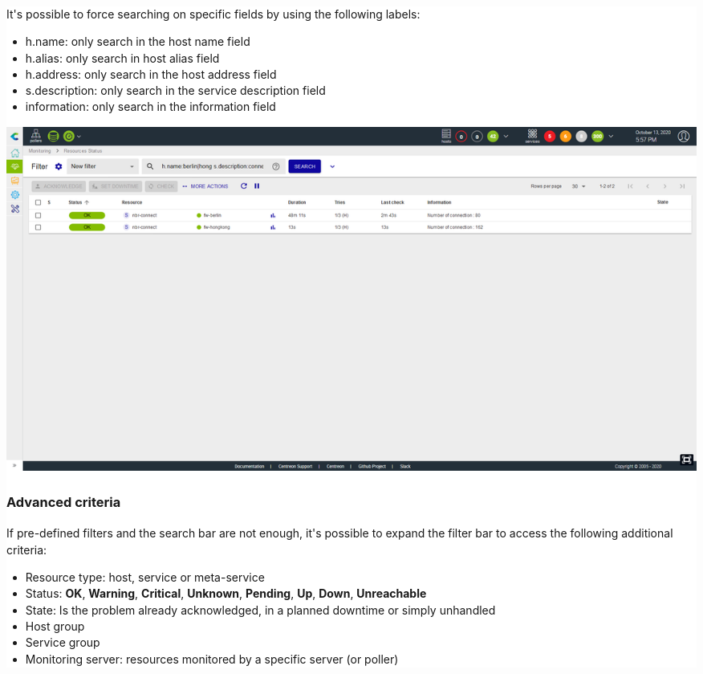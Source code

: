 It's possible to force searching on specific fields by using the following
labels:

-   h.name: only search in the host name field
-   h.alias: only search in host alias field
-   h.address: only search in the host address field
-   s.description: only search in the service description field
-   information: only search in the information field

![image](../assets/alerts/resources-status/resources-status-search-label.png)

### Advanced criteria

If pre-defined filters and the search bar are not enough, it's possible
to expand the filter bar to access the following additional criteria:

-   Resource type: host, service or meta-service
-   Status: **OK**, **Warning**, **Critical**, **Unknown**, **Pending**, **Up**, **Down**, **Unreachable**
-   State: Is the problem already acknowledged, in a planned downtime or simply unhandled
-   Host group
-   Service group
-   Monitoring server: resources monitored by a specific server (or poller)
